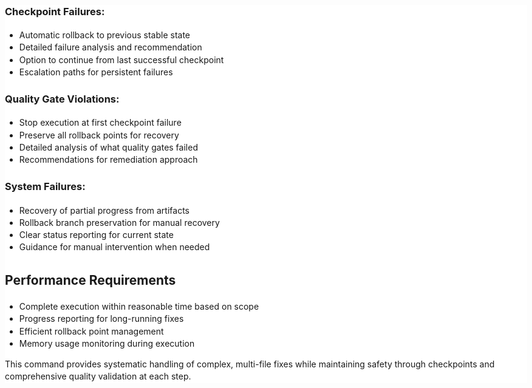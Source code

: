 ### Checkpoint Failures:
- Automatic rollback to previous stable state
- Detailed failure analysis and recommendation
- Option to continue from last successful checkpoint
- Escalation paths for persistent failures

### Quality Gate Violations:
- Stop execution at first checkpoint failure
- Preserve all rollback points for recovery
- Detailed analysis of what quality gates failed
- Recommendations for remediation approach

### System Failures:
- Recovery of partial progress from artifacts
- Rollback branch preservation for manual recovery
- Clear status reporting for current state
- Guidance for manual intervention when needed

## Performance Requirements

- Complete execution within reasonable time based on scope
- Progress reporting for long-running fixes
- Efficient rollback point management
- Memory usage monitoring during execution

This command provides systematic handling of complex, multi-file fixes while maintaining safety through checkpoints and comprehensive quality validation at each step.